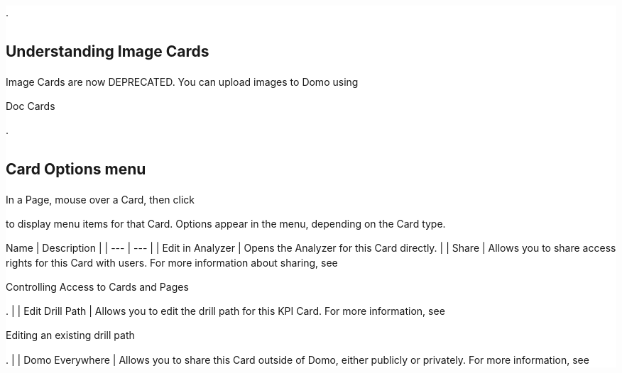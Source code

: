 .

Understanding Image Cards
----------------------------

Image Cards are now DEPRECATED. You can upload images to Domo using

Doc Cards

.

Card Options menu
--------------------

In a Page, mouse over a Card, then click

to display menu items for that Card. Options appear in the menu, depending on the Card type.


 Name
  |
 Description
  |
| --- | --- |
|
 Edit in Analyzer
  |
 Opens the Analyzer for this Card directly.
  |
|
 Share
  |
 Allows you to share access rights for this Card with users. For more information about sharing, see

Controlling Access to Cards and Pages

.
  |
|
 Edit Drill Path
  |
 Allows you to edit the drill path for this KPI Card. For more information, see

Editing an existing drill path

.
  |
|
 Domo Everywhere
  |
 Allows you to share this Card outside of Domo, either publicly or privately. For more information, see
